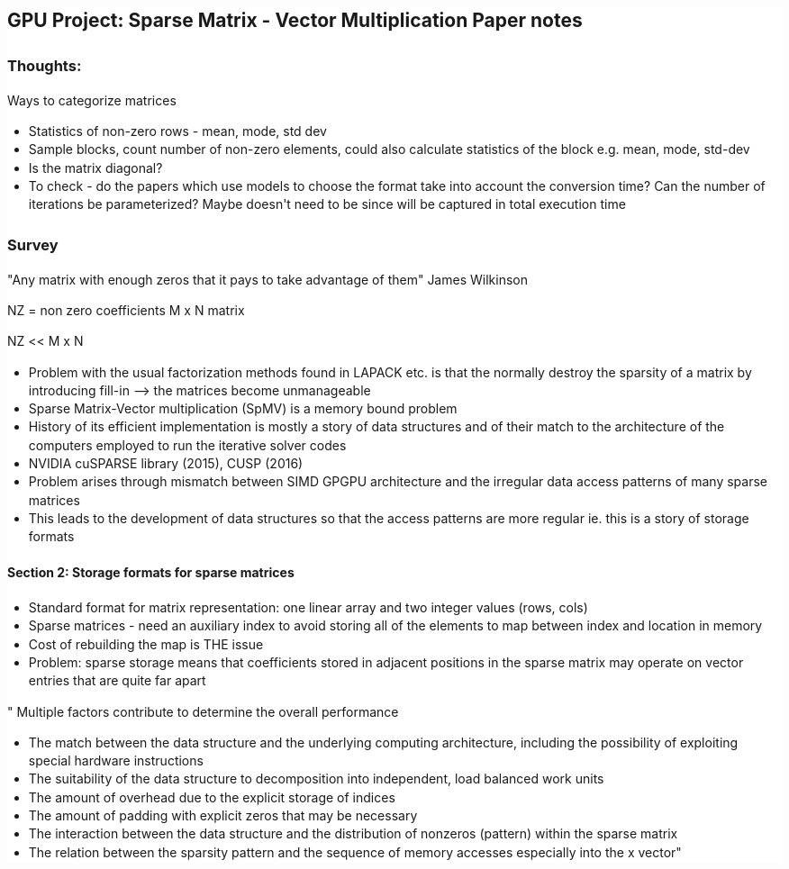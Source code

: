 ## GPU Project: Sparse Matrix - Vector Multiplication Paper notes

### Thoughts:

Ways to categorize matrices
- Statistics of non-zero rows - mean, mode, std dev
- Sample blocks, count number of non-zero elements, could also calculate statistics of the block e.g. mean, mode, std-dev
- Is the matrix diagonal?
- To check - do the papers which use models to choose the format take into account the conversion time? Can the number of iterations be parameterized? Maybe doesn't need to be since will be captured in total execution time

### Survey

"Any matrix with enough zeros that it pays to take advantage of them"
James Wilkinson

NZ = non zero coefficients
M x N matrix

NZ << M x N

- Problem with the usual factorization methods found in LAPACK etc. is that the normally destroy the sparsity of a matrix by introducing fill-in --> the matrices become unmanageable
-  Sparse Matrix-Vector multiplication (SpMV) is a memory bound problem
- History of its efficient implementation is mostly a story of data structures and of their match to the architecture of the computers employed to run the iterative solver codes
- NVIDIA cuSPARSE library (2015), CUSP (2016)
- Problem arises through mismatch between SIMD GPGPU architecture and the irregular data access patterns of many sparse matrices
- This leads to the development of data structures so that the access patterns are more regular ie. this is a story of storage formats

#### Section 2: Storage formats for sparse matrices
- Standard format for matrix representation: one linear array and two integer values (rows, cols)
- Sparse matrices - need an auxiliary index to avoid storing all of the elements to map between index and location in memory
- Cost of rebuilding the map is THE issue
- Problem: sparse storage means that coefficients stored in adjacent positions in the sparse matrix may operate on vector entries that are quite far apart

" Multiple factors contribute to determine the overall performance
- The match between the data structure and the underlying computing architecture, including the possibility of exploiting special hardware instructions
- The suitability of the data structure to decomposition into independent, load balanced work units
- The amount of overhead due to the explicit storage of indices
- The amount of padding with explicit zeros that may be necessary
- The interaction between the data structure and the distribution of nonzeros (pattern) within the sparse matrix
- The relation between the sparsity pattern and the sequence of memory accesses especially into the x vector"
